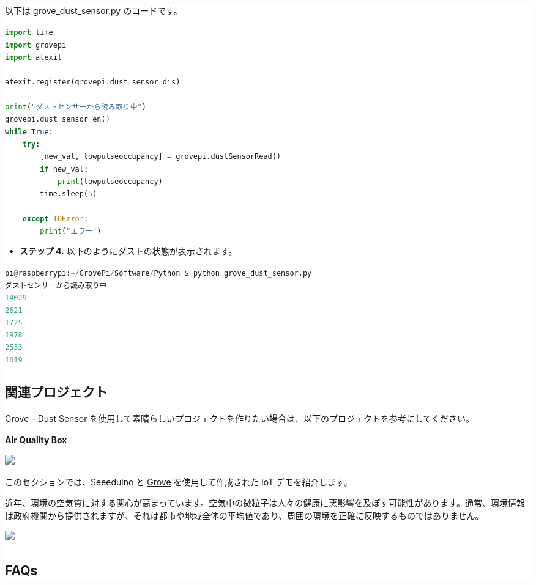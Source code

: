 以下は grove_dust_sensor.py のコードです。

```python
import time
import grovepi
import atexit

atexit.register(grovepi.dust_sensor_dis)

print("ダストセンサーから読み取り中")
grovepi.dust_sensor_en()
while True:
    try:
        [new_val, lowpulseoccupancy] = grovepi.dustSensorRead()
        if new_val:
            print(lowpulseoccupancy)
        time.sleep(5)

    except IOError:
        print("エラー")
```

- **ステップ 4.** 以下のようにダストの状態が表示されます。

```python
pi@raspberrypi:~/GrovePi/Software/Python $ python grove_dust_sensor.py 
ダストセンサーから読み取り中
14029
2621
1725
1978
2533
1619
```

## 関連プロジェクト

Grove - Dust Sensor を使用して素晴らしいプロジェクトを作りたい場合は、以下のプロジェクトを参考にしてください。

**Air Quality Box**

![](https://files.seeedstudio.com/wiki/Grove_Dust_Sensor/image/600px-Overview0.png)

このセクションでは、Seeeduino と [Grove](https://www.seeedstudio.com/wiki/Grove_System) を使用して作成された IoT デモを紹介します。

近年、環境の空気質に対する関心が高まっています。空気中の微粒子は人々の健康に悪影響を及ぼす可能性があります。通常、環境情報は政府機関から提供されますが、それは都市や地域全体の平均値であり、周囲の環境を正確に反映するものではありません。

[![](https://files.seeedstudio.com/wiki/Grove_Dust_Sensor/image/200px-Wiki_makeitnow_logo.png)](https://www.instructables.com/id/Air-Quality-Test-Box/?ALLSTEPS)

## FAQs
